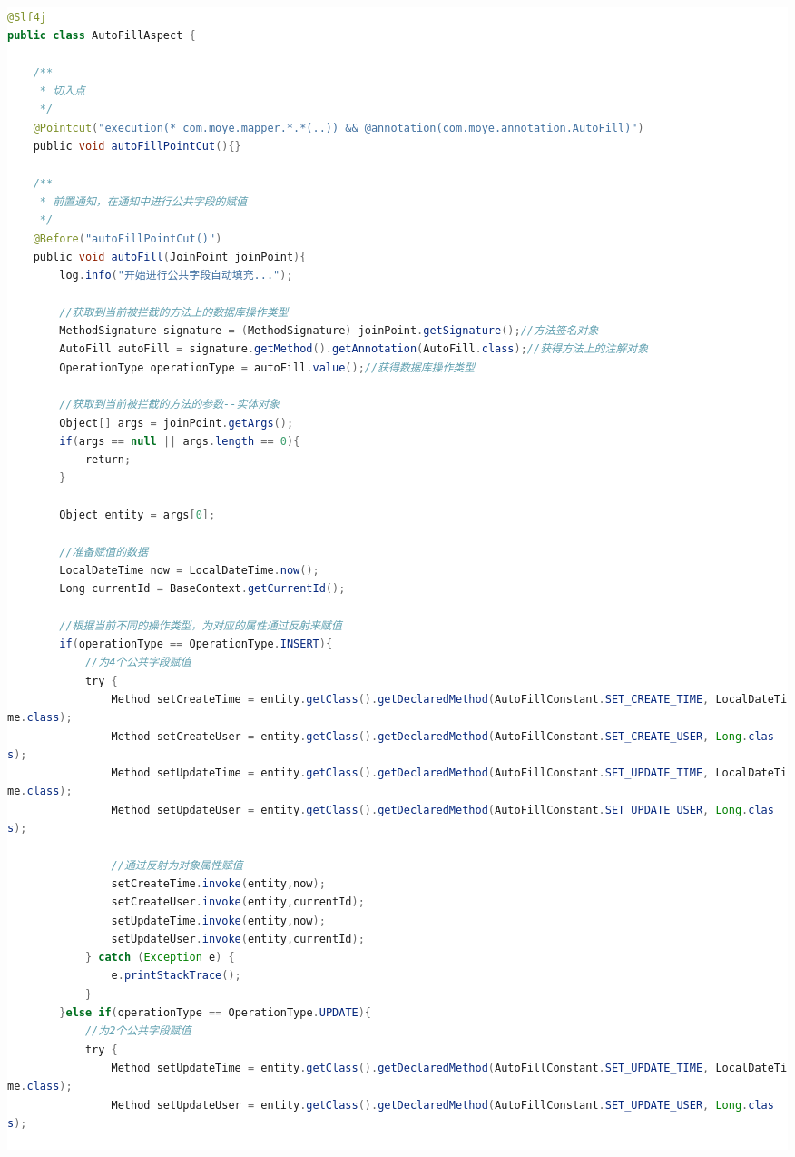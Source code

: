 ```java
@Slf4j  
public class AutoFillAspect {  
​  
    /**  
     * 切入点  
     */  
    @Pointcut("execution(* com.moye.mapper.*.*(..)) && @annotation(com.moye.annotation.AutoFill)")  
    public void autoFillPointCut(){}  
​  
    /**  
     * 前置通知，在通知中进行公共字段的赋值  
     */  
    @Before("autoFillPointCut()")  
    public void autoFill(JoinPoint joinPoint){  
        log.info("开始进行公共字段自动填充...");  
​  
        //获取到当前被拦截的方法上的数据库操作类型  
        MethodSignature signature = (MethodSignature) joinPoint.getSignature();//方法签名对象  
        AutoFill autoFill = signature.getMethod().getAnnotation(AutoFill.class);//获得方法上的注解对象  
        OperationType operationType = autoFill.value();//获得数据库操作类型  
​  
        //获取到当前被拦截的方法的参数--实体对象  
        Object[] args = joinPoint.getArgs();  
        if(args == null || args.length == 0){  
            return;  
        }  
​  
        Object entity = args[0];  
​  
        //准备赋值的数据  
        LocalDateTime now = LocalDateTime.now();  
        Long currentId = BaseContext.getCurrentId();  
​  
        //根据当前不同的操作类型，为对应的属性通过反射来赋值  
        if(operationType == OperationType.INSERT){  
            //为4个公共字段赋值  
            try {  
                Method setCreateTime = entity.getClass().getDeclaredMethod(AutoFillConstant.SET_CREATE_TIME, LocalDateTime.class);  
                Method setCreateUser = entity.getClass().getDeclaredMethod(AutoFillConstant.SET_CREATE_USER, Long.class);  
                Method setUpdateTime = entity.getClass().getDeclaredMethod(AutoFillConstant.SET_UPDATE_TIME, LocalDateTime.class);  
                Method setUpdateUser = entity.getClass().getDeclaredMethod(AutoFillConstant.SET_UPDATE_USER, Long.class);  
​  
                //通过反射为对象属性赋值  
                setCreateTime.invoke(entity,now);  
                setCreateUser.invoke(entity,currentId);  
                setUpdateTime.invoke(entity,now);  
                setUpdateUser.invoke(entity,currentId);  
            } catch (Exception e) {  
                e.printStackTrace();  
            }  
        }else if(operationType == OperationType.UPDATE){  
            //为2个公共字段赋值  
            try {  
                Method setUpdateTime = entity.getClass().getDeclaredMethod(AutoFillConstant.SET_UPDATE_TIME, LocalDateTime.class);  
                Method setUpdateUser = entity.getClass().getDeclaredMethod(AutoFillConstant.SET_UPDATE_USER, Long.class);  
​  
```